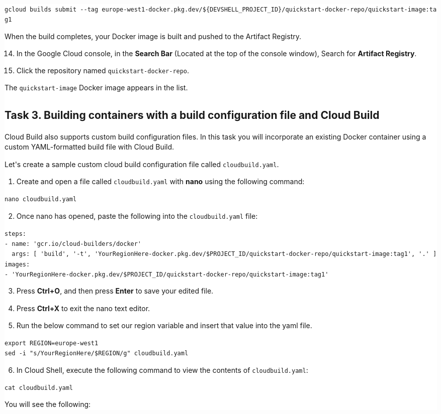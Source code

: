 ```apache
gcloud builds submit --tag europe-west1-docker.pkg.dev/${DEVSHELL_PROJECT_ID}/quickstart-docker-repo/quickstart-image:tag1
```

When the build completes, your Docker image is built and pushed to the Artifact Registry.

14. In the Google Cloud console, in the **Search Bar** (Located at the top of the console window), Search for **Artifact Registry**.
    
15. Click the repository named `quickstart-docker-repo`.
    

The `quickstart-image` Docker image appears in the list.

## **Task 3. Building containers with a build configuration file and Cloud Build**

Cloud Build also supports custom build configuration files. In this task you will incorporate an existing Docker container using a custom YAML-formatted build file with Cloud Build.

Let's create a sample custom cloud build configuration file called `cloudbuild.yaml`.

1. Create and open a file called `cloudbuild.yaml` with **nano** using the following command:
    

```apache
nano cloudbuild.yaml
```

2. Once nano has opened, paste the following into the `cloudbuild.yaml` file:
    

```apache
steps:
- name: 'gcr.io/cloud-builders/docker'
  args: [ 'build', '-t', 'YourRegionHere-docker.pkg.dev/$PROJECT_ID/quickstart-docker-repo/quickstart-image:tag1', '.' ]
images:
- 'YourRegionHere-docker.pkg.dev/$PROJECT_ID/quickstart-docker-repo/quickstart-image:tag1'
```

3. Press **Ctrl+O**, and then press **Enter** to save your edited file.
    
4. Press **Ctrl+X** to exit the nano text editor.
    
5. Run the below command to set our region variable and insert that value into the yaml file.
    

```apache
export REGION=europe-west1
sed -i "s/YourRegionHere/$REGION/g" cloudbuild.yaml
```

6. In Cloud Shell, execute the following command to view the contents of `cloudbuild.yaml`:
    

```apache
cat cloudbuild.yaml
```

You will see the following:
